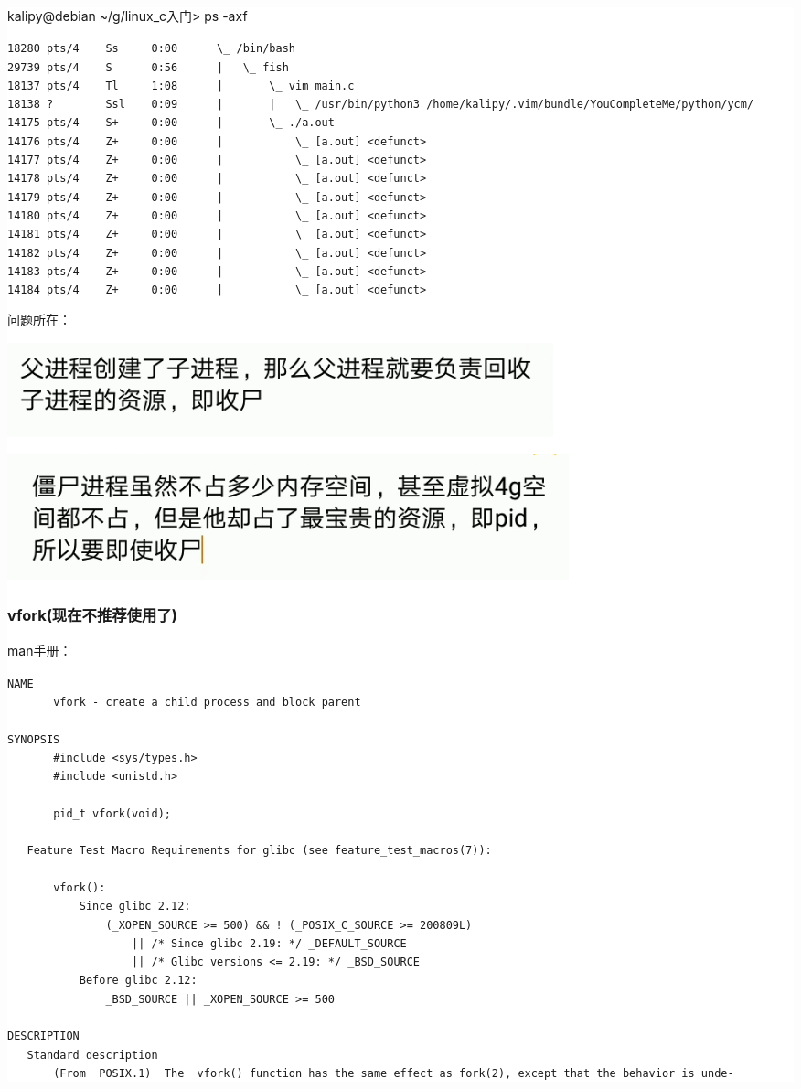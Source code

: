 kalipy@debian ~/g/linux_c入门> ps -axf

    18280 pts/4    Ss     0:00      \_ /bin/bash
    29739 pts/4    S      0:56      |   \_ fish
    18137 pts/4    Tl     1:08      |       \_ vim main.c
    18138 ?        Ssl    0:09      |       |   \_ /usr/bin/python3 /home/kalipy/.vim/bundle/YouCompleteMe/python/ycm/
    14175 pts/4    S+     0:00      |       \_ ./a.out
    14176 pts/4    Z+     0:00      |           \_ [a.out] <defunct>
    14177 pts/4    Z+     0:00      |           \_ [a.out] <defunct>
    14178 pts/4    Z+     0:00      |           \_ [a.out] <defunct>
    14179 pts/4    Z+     0:00      |           \_ [a.out] <defunct>
    14180 pts/4    Z+     0:00      |           \_ [a.out] <defunct>
    14181 pts/4    Z+     0:00      |           \_ [a.out] <defunct>
    14182 pts/4    Z+     0:00      |           \_ [a.out] <defunct>
    14183 pts/4    Z+     0:00      |           \_ [a.out] <defunct>
    14184 pts/4    Z+     0:00      |           \_ [a.out] <defunct>

问题所在：

![Image](./img/image_2022-04-14-10-35-50.png)

![Image](./img/image_2022-04-14-10-36-06.png)

### vfork(现在不推荐使用了)

man手册：

```
NAME
       vfork - create a child process and block parent

SYNOPSIS
       #include <sys/types.h>
       #include <unistd.h>

       pid_t vfork(void);

   Feature Test Macro Requirements for glibc (see feature_test_macros(7)):

       vfork():
           Since glibc 2.12:
               (_XOPEN_SOURCE >= 500) && ! (_POSIX_C_SOURCE >= 200809L)
                   || /* Since glibc 2.19: */ _DEFAULT_SOURCE
                   || /* Glibc versions <= 2.19: */ _BSD_SOURCE
           Before glibc 2.12:
               _BSD_SOURCE || _XOPEN_SOURCE >= 500

DESCRIPTION
   Standard description
       (From  POSIX.1)  The  vfork() function has the same effect as fork(2), except that the behavior is unde-
```